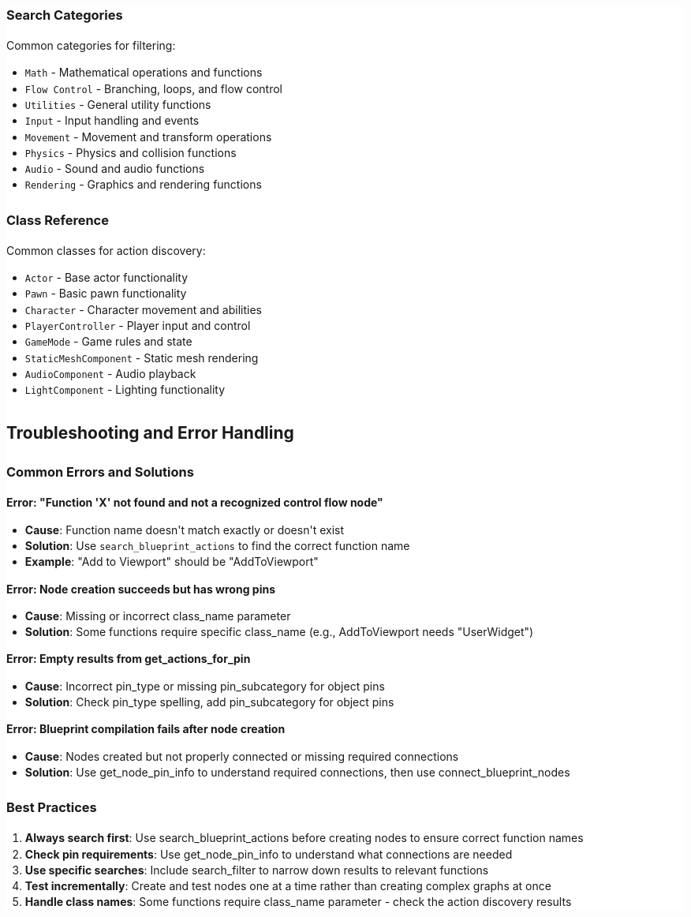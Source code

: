 ### Search Categories

Common categories for filtering:
- `Math` - Mathematical operations and functions
- `Flow Control` - Branching, loops, and flow control
- `Utilities` - General utility functions
- `Input` - Input handling and events
- `Movement` - Movement and transform operations
- `Physics` - Physics and collision functions
- `Audio` - Sound and audio functions
- `Rendering` - Graphics and rendering functions

### Class Reference

Common classes for action discovery:
- `Actor` - Base actor functionality
- `Pawn` - Basic pawn functionality
- `Character` - Character movement and abilities
- `PlayerController` - Player input and control
- `GameMode` - Game rules and state
- `StaticMeshComponent` - Static mesh rendering
- `AudioComponent` - Audio playback
- `LightComponent` - Lighting functionality

## Troubleshooting and Error Handling

### Common Errors and Solutions

**Error: "Function 'X' not found and not a recognized control flow node"**
- **Cause**: Function name doesn't match exactly or doesn't exist
- **Solution**: Use `search_blueprint_actions` to find the correct function name
- **Example**: "Add to Viewport" should be "AddToViewport"

**Error: Node creation succeeds but has wrong pins**
- **Cause**: Missing or incorrect class_name parameter
- **Solution**: Some functions require specific class_name (e.g., AddToViewport needs "UserWidget")

**Error: Empty results from get_actions_for_pin**
- **Cause**: Incorrect pin_type or missing pin_subcategory for object pins
- **Solution**: Check pin_type spelling, add pin_subcategory for object pins

**Error: Blueprint compilation fails after node creation**
- **Cause**: Nodes created but not properly connected or missing required connections
- **Solution**: Use get_node_pin_info to understand required connections, then use connect_blueprint_nodes

### Best Practices

1. **Always search first**: Use search_blueprint_actions before creating nodes to ensure correct function names
2. **Check pin requirements**: Use get_node_pin_info to understand what connections are needed
3. **Use specific searches**: Include search_filter to narrow down results to relevant functions
4. **Test incrementally**: Create and test nodes one at a time rather than creating complex graphs at once
5. **Handle class names**: Some functions require class_name parameter - check the action discovery results
